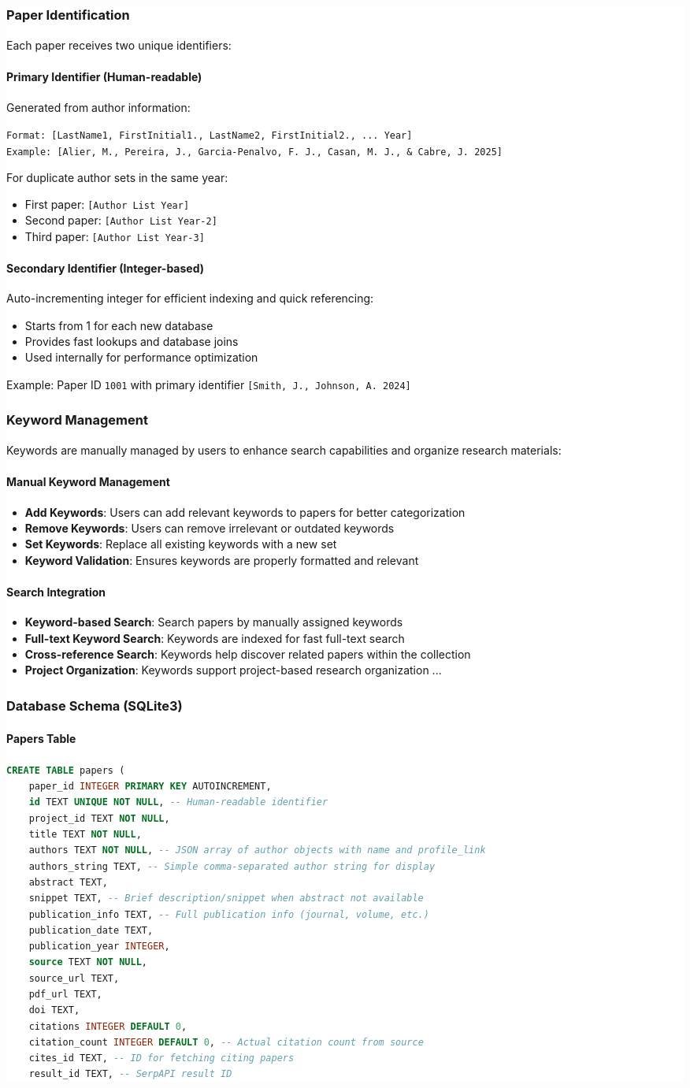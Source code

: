 ### Paper Identification
Each paper receives two unique identifiers:

#### Primary Identifier (Human-readable)
Generated from author information:
```
Format: [LastName1, FirstInitial1., LastName2, FirstInitial2., ... Year]
Example: [Alier, M., Pereira, J., Garcia-Penalvo, F. J., Casan, M. J., & Cabre, J. 2025]
```

For duplicate author sets in the same year:
- First paper: `[Author List Year]`
- Second paper: `[Author List Year-2]`
- Third paper: `[Author List Year-3]`

#### Secondary Identifier (Integer-based)
Auto-incrementing integer for efficient indexing and quick referencing:
- Starts from 1 for each new database
- Provides fast lookups and database joins
- Used internally for performance optimization

Example: Paper ID `1001` with primary identifier `[Smith, J., Johnson, A. 2024]`

### Keyword Management
Keywords are manually managed by users to enhance search capabilities and organize research materials:

#### Manual Keyword Management
- **Add Keywords**: Users can add relevant keywords to papers for better categorization
- **Remove Keywords**: Users can remove irrelevant or outdated keywords
- **Set Keywords**: Replace all existing keywords with a new set
- **Keyword Validation**: Ensures keywords are properly formatted and relevant

#### Search Integration
- **Keyword-based Search**: Search papers by manually assigned keywords
- **Full-text Keyword Search**: Keywords are indexed for fast full-text search
- **Cross-reference Search**: Keywords help discover related papers within the collection
- **Project Organization**: Keywords support project-based research organization
...

### Database Schema (SQLite3)

#### Papers Table
```sql
CREATE TABLE papers (
    paper_id INTEGER PRIMARY KEY AUTOINCREMENT,
    id TEXT UNIQUE NOT NULL, -- Human-readable identifier
    project_id TEXT NOT NULL,
    title TEXT NOT NULL,
    authors TEXT NOT NULL, -- JSON array of author objects with name and profile_link
    authors_string TEXT, -- Simple comma-separated author string for display
    abstract TEXT,
    snippet TEXT, -- Brief description/snippet when abstract not available
    publication_info TEXT, -- Full publication info (journal, volume, etc.)
    publication_date TEXT,
    publication_year INTEGER,
    source TEXT NOT NULL,
    source_url TEXT,
    pdf_url TEXT,
    doi TEXT,
    citations INTEGER DEFAULT 0,
    citation_count INTEGER DEFAULT 0, -- Actual citation count from source
    cites_id TEXT, -- ID for fetching citing papers
    result_id TEXT, -- SerpAPI result ID
```